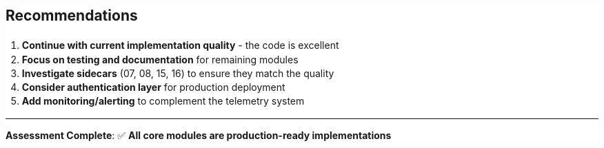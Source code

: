 ## Recommendations

1. **Continue with current implementation quality** - the code is excellent
2. **Focus on testing and documentation** for remaining modules
3. **Investigate sidecars** (07, 08, 15, 16) to ensure they match the quality
4. **Consider authentication layer** for production deployment
5. **Add monitoring/alerting** to complement the telemetry system

---
**Assessment Complete**: ✅ **All core modules are production-ready implementations**
